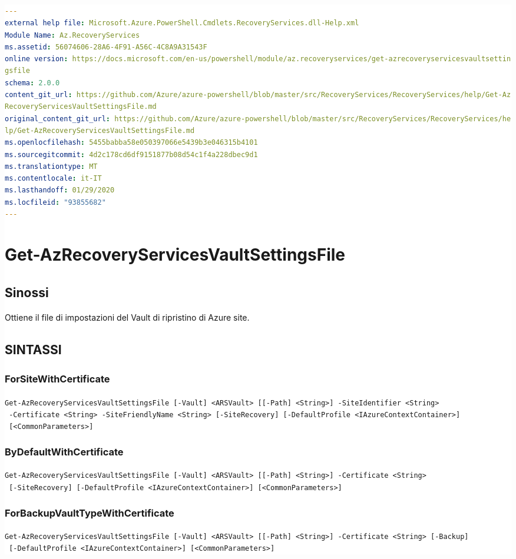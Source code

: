 ```yaml
---
external help file: Microsoft.Azure.PowerShell.Cmdlets.RecoveryServices.dll-Help.xml
Module Name: Az.RecoveryServices
ms.assetid: 56074606-28A6-4F91-A56C-4C8A9A31543F
online version: https://docs.microsoft.com/en-us/powershell/module/az.recoveryservices/get-azrecoveryservicesvaultsettingsfile
schema: 2.0.0
content_git_url: https://github.com/Azure/azure-powershell/blob/master/src/RecoveryServices/RecoveryServices/help/Get-AzRecoveryServicesVaultSettingsFile.md
original_content_git_url: https://github.com/Azure/azure-powershell/blob/master/src/RecoveryServices/RecoveryServices/help/Get-AzRecoveryServicesVaultSettingsFile.md
ms.openlocfilehash: 5455babba58e050397066e5439b3e046315b4101
ms.sourcegitcommit: 4d2c178cd6df9151877b08d54c1f4a228dbec9d1
ms.translationtype: MT
ms.contentlocale: it-IT
ms.lasthandoff: 01/29/2020
ms.locfileid: "93855682"
---
```

# Get-AzRecoveryServicesVaultSettingsFile

## Sinossi
Ottiene il file di impostazioni del Vault di ripristino di Azure site.

## SINTASSI

### ForSiteWithCertificate
```
Get-AzRecoveryServicesVaultSettingsFile [-Vault] <ARSVault> [[-Path] <String>] -SiteIdentifier <String>
 -Certificate <String> -SiteFriendlyName <String> [-SiteRecovery] [-DefaultProfile <IAzureContextContainer>]
 [<CommonParameters>]
```

### ByDefaultWithCertificate
```
Get-AzRecoveryServicesVaultSettingsFile [-Vault] <ARSVault> [[-Path] <String>] -Certificate <String>
 [-SiteRecovery] [-DefaultProfile <IAzureContextContainer>] [<CommonParameters>]
```

### ForBackupVaultTypeWithCertificate
```
Get-AzRecoveryServicesVaultSettingsFile [-Vault] <ARSVault> [[-Path] <String>] -Certificate <String> [-Backup]
 [-DefaultProfile <IAzureContextContainer>] [<CommonParameters>]
```
